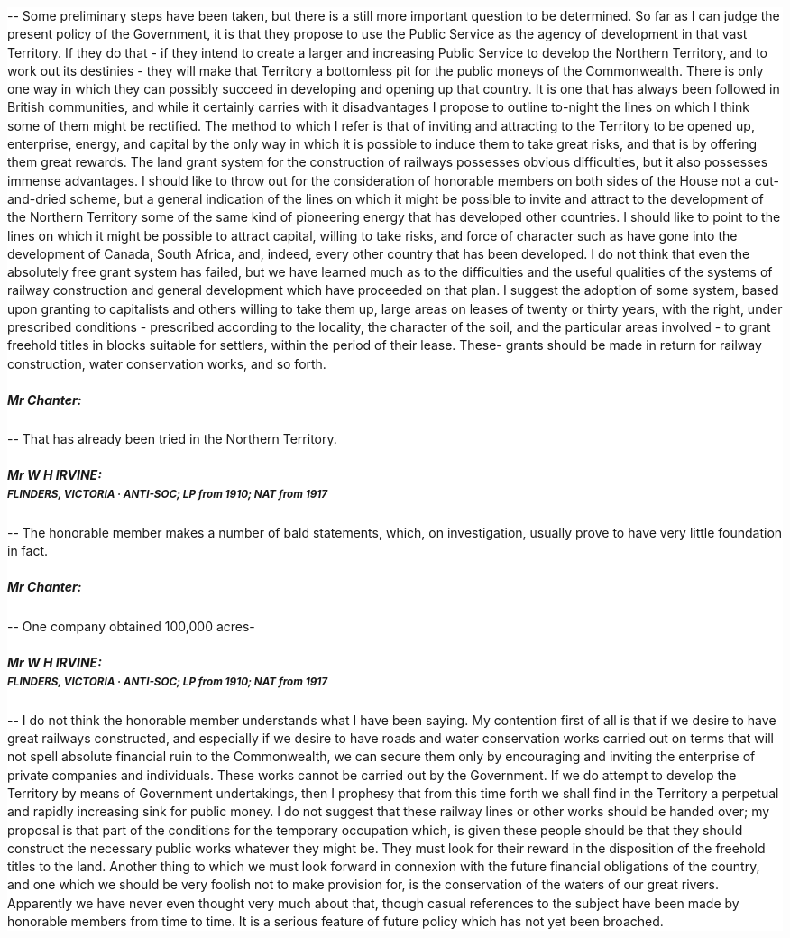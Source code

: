 -- Some preliminary steps have been taken, but there is a still more important question to be determined. So far as I can judge the present policy of the Government, it is that they propose to use the Public Service as the agency of development in that vast Territory. If they do that - if they intend to create a larger and increasing Public Service to develop the Northern Territory, and to work out its destinies - they will make that Territory a bottomless pit for the public moneys of the Commonwealth. There is only one way in which they can possibly succeed in developing and opening up that country. It is one that has always been followed in British communities, and while it certainly carries with it disadvantages I propose to outline to-night the lines on which I think some of them might be rectified. The method to which I refer is that of inviting and attracting to the Territory to be opened up, enterprise, energy, and capital by the only way in which it is possible to induce them to take great risks, and that is by offering them great rewards. The land grant system for the construction of railways possesses obvious difficulties, but it also possesses immense advantages. I should like to throw out for the consideration of honorable members on both sides of the House not a cut-and-dried scheme, but a general indication of the lines on which it might be possible to invite and attract to the development of the Northern Territory some of the same kind of pioneering energy that has developed other countries. I should like to point to the lines on which it might be possible to attract capital, willing to take risks, and force of character such as have gone into the development of Canada, South Africa, and, indeed, every other country that has been developed. I do not think that even the absolutely free grant system has failed, but we have learned much as to the difficulties and the useful qualities of the systems of railway construction and general development which have proceeded on that plan. I suggest the adoption of some system, based upon granting to capitalists and others willing to take them up, large areas on leases of twenty or thirty years, with the right, under prescribed conditions - prescribed according to the locality, the character of the soil, and the particular areas involved - to grant freehold titles in blocks suitable for settlers, within the period of their lease. These- grants should be made in return for railway construction, water conservation works, and so forth. 

##### Mr Chanter:

--  That has already been tried in the Northern Territory. 

##### Mr W H IRVINE:<br><small class="text-muted">FLINDERS, VICTORIA &middot; ANTI-SOC; LP from 1910; NAT from 1917</small>

-- The honorable member makes a number of bald statements, which, on investigation, usually prove to have very little foundation in fact. 

##### Mr Chanter:

--  One company obtained 100,000 acres- 

##### Mr W H IRVINE:<br><small class="text-muted">FLINDERS, VICTORIA &middot; ANTI-SOC; LP from 1910; NAT from 1917</small>

-- I do not think the honorable member understands what I have been saying. My contention first of all is that if we desire to have great railways constructed, and especially if we desire to have roads and water conservation works carried out on terms that will not spell absolute financial ruin to the Commonwealth, we can secure them only by encouraging and inviting the enterprise of private companies and individuals. These works cannot be carried out by the Government. If we do attempt to develop the Territory by means of Government undertakings, then I prophesy that from this time forth we shall find in the Territory a perpetual and rapidly increasing sink for public money. I do not suggest that these railway lines or other works should be handed over; my proposal is that part of the conditions for the temporary occupation which, is given these people should be that they should construct the  necessary public works whatever they might be. They must look for their reward in the disposition of the freehold titles to the land. Another thing to which we must look forward in connexion with the future financial obligations of the country, and one which we should be very foolish not to make provision for, is the conservation of the waters of our great rivers. Apparently we have never even thought very much about that, though casual references to the subject have been made by honorable members from time to time. It is a serious feature of future policy which has not yet been broached. 
